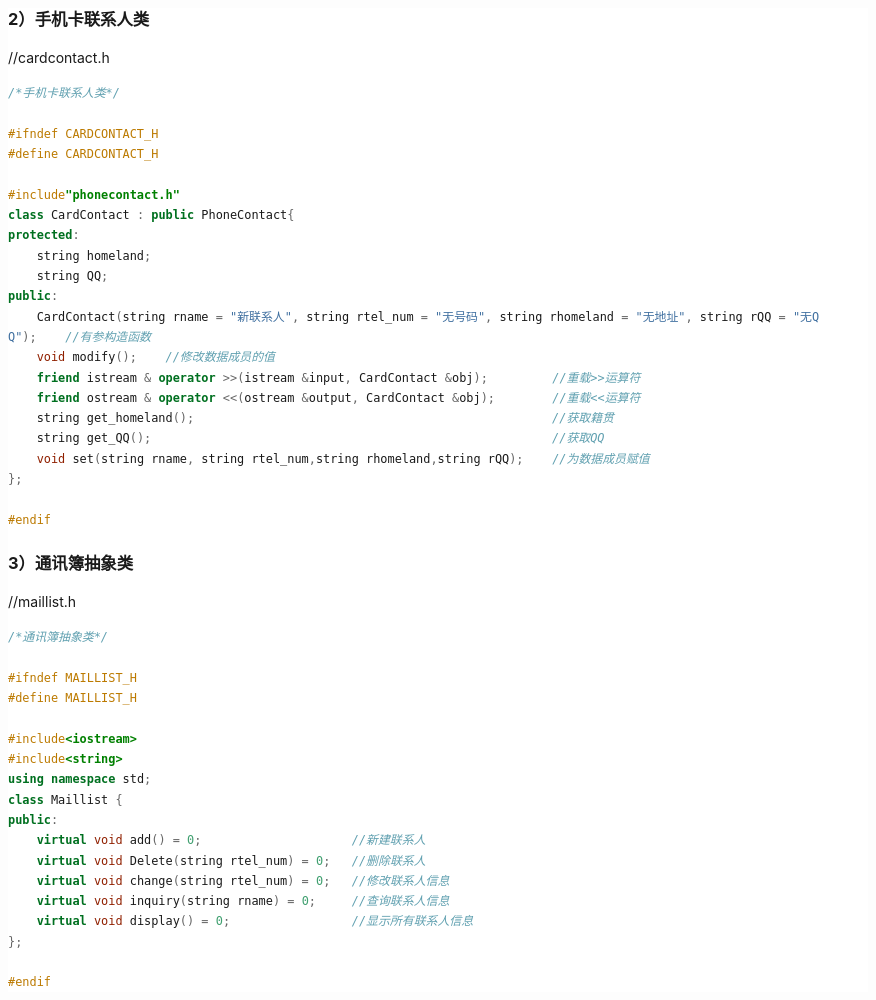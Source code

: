 

### 2）手机卡联系人类



//cardcontact.h

```cpp
/*手机卡联系人类*/

#ifndef CARDCONTACT_H
#define CARDCONTACT_H

#include"phonecontact.h"  
class CardContact : public PhoneContact{
protected:
	string homeland;
	string QQ;
public:
	CardContact(string rname = "新联系人", string rtel_num = "无号码", string rhomeland = "无地址", string rQQ = "无QQ");    //有参构造函数
	void modify();    //修改数据成员的值
	friend istream & operator >>(istream &input, CardContact &obj);         //重载>>运算符
	friend ostream & operator <<(ostream &output, CardContact &obj);        //重载<<运算符
	string get_homeland();                                                  //获取籍贯
	string get_QQ();                                                        //获取QQ
	void set(string rname, string rtel_num,string rhomeland,string rQQ);    //为数据成员赋值
};

#endif
```



### 3）通讯簿抽象类



//maillist.h

```cpp
/*通讯簿抽象类*/

#ifndef MAILLIST_H
#define MAILLIST_H

#include<iostream>
#include<string>
using namespace std;
class Maillist {
public:
	virtual void add() = 0;						//新建联系人
	virtual void Delete(string rtel_num) = 0;	//删除联系人
	virtual void change(string rtel_num) = 0;	//修改联系人信息  
	virtual void inquiry(string rname) = 0;		//查询联系人信息  
	virtual void display() = 0;					//显示所有联系人信息
};

#endif
```
